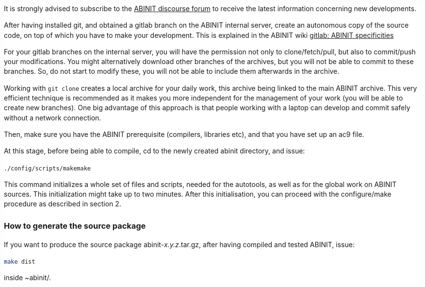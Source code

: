 It is strongly advised to subscribe to the [ABINIT discourse forum](https://discourse.abinit.org/)
to receive the latest information concerning new developments.

After having installed git, and obtained a gitlab branch on the ABINIT internal server, 
create an autonomous copy of the source code, on top of which you have to make your development.
This is explained in the ABINIT wiki
[gitlab: ABINIT specificities](https://wiki.abinit.org/doku.php?id=developers:git:specificities_git_abinit)

For your gitlab branches on the internal server, you will have the
permission not only to clone/fetch/pull, but also to commit/push your
modifications. You might alternatively download other branches of the
archives, but you will not be able to commit to these branches. So, do not
start to modify these, you will not be able to include them afterwards in the archive.

Working with `git clone` creates a local archive for your daily work, this
archive being linked to the main ABINIT archive. This very efficient technique
is recommended as it makes you more independent for the management of your
work (you will be able to create new branches). One big advantage of this
approach is that people working with a laptop can develop and commit safely
without a network connection.

Then, make sure you have the ABINIT prerequisite (compilers, libraries etc), and that you
have set up an ac9 file.

At this stage, before being able to compile, cd to the newly created abinit directory, and issue:

```sh
./config/scripts/makemake
```

This command initializes a whole set of files and scripts, needed for the
autotools, as well as for the global work on ABINIT sources. 
This initialization might take up to two minutes.
After this initialisation, you can proceed with the configure/make procedure
as described in section 2.

### How to generate the source package

If you want to produce the source package abinit-_x.y.z_.tar.gz, after having compiled and tested ABINIT, issue:

```sh
make dist
```

inside ~abinit/.
